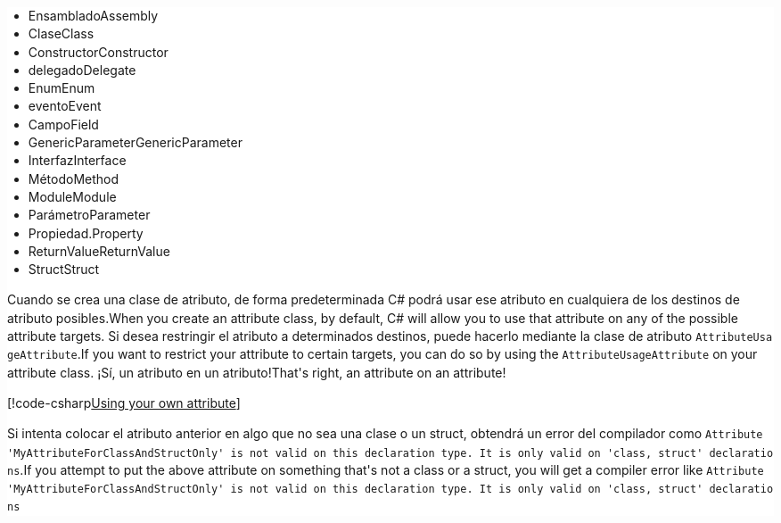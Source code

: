 * <span data-ttu-id="c0ef4-155">Ensamblado</span><span class="sxs-lookup"><span data-stu-id="c0ef4-155">Assembly</span></span>
* <span data-ttu-id="c0ef4-156">Clase</span><span class="sxs-lookup"><span data-stu-id="c0ef4-156">Class</span></span>
* <span data-ttu-id="c0ef4-157">Constructor</span><span class="sxs-lookup"><span data-stu-id="c0ef4-157">Constructor</span></span>
* <span data-ttu-id="c0ef4-158">delegado</span><span class="sxs-lookup"><span data-stu-id="c0ef4-158">Delegate</span></span>
* <span data-ttu-id="c0ef4-159">Enum</span><span class="sxs-lookup"><span data-stu-id="c0ef4-159">Enum</span></span>
* <span data-ttu-id="c0ef4-160">evento</span><span class="sxs-lookup"><span data-stu-id="c0ef4-160">Event</span></span>
* <span data-ttu-id="c0ef4-161">Campo</span><span class="sxs-lookup"><span data-stu-id="c0ef4-161">Field</span></span>
* <span data-ttu-id="c0ef4-162">GenericParameter</span><span class="sxs-lookup"><span data-stu-id="c0ef4-162">GenericParameter</span></span>
* <span data-ttu-id="c0ef4-163">Interfaz</span><span class="sxs-lookup"><span data-stu-id="c0ef4-163">Interface</span></span>
* <span data-ttu-id="c0ef4-164">Método</span><span class="sxs-lookup"><span data-stu-id="c0ef4-164">Method</span></span>
* <span data-ttu-id="c0ef4-165">Module</span><span class="sxs-lookup"><span data-stu-id="c0ef4-165">Module</span></span>
* <span data-ttu-id="c0ef4-166">Parámetro</span><span class="sxs-lookup"><span data-stu-id="c0ef4-166">Parameter</span></span>
* <span data-ttu-id="c0ef4-167">Propiedad.</span><span class="sxs-lookup"><span data-stu-id="c0ef4-167">Property</span></span>
* <span data-ttu-id="c0ef4-168">ReturnValue</span><span class="sxs-lookup"><span data-stu-id="c0ef4-168">ReturnValue</span></span>
* <span data-ttu-id="c0ef4-169">Struct</span><span class="sxs-lookup"><span data-stu-id="c0ef4-169">Struct</span></span>

<span data-ttu-id="c0ef4-170">Cuando se crea una clase de atributo, de forma predeterminada C# podrá usar ese atributo en cualquiera de los destinos de atributo posibles.</span><span class="sxs-lookup"><span data-stu-id="c0ef4-170">When you create an attribute class, by default, C# will allow you to use that attribute on any of the possible attribute targets.</span></span> <span data-ttu-id="c0ef4-171">Si desea restringir el atributo a determinados destinos, puede hacerlo mediante la clase de atributo `AttributeUsageAttribute`.</span><span class="sxs-lookup"><span data-stu-id="c0ef4-171">If you want to restrict your attribute to certain targets, you can do so by using the `AttributeUsageAttribute` on your attribute class.</span></span> <span data-ttu-id="c0ef4-172">¡Sí, un atributo en un atributo!</span><span class="sxs-lookup"><span data-stu-id="c0ef4-172">That's right, an attribute on an attribute!</span></span>

[!code-csharp[Using your own attribute](../../../samples/snippets/csharp/tutorials/attributes/Program.cs#AttributeUsageExample1)]

<span data-ttu-id="c0ef4-173">Si intenta colocar el atributo anterior en algo que no sea una clase o un struct, obtendrá un error del compilador como `Attribute 'MyAttributeForClassAndStructOnly' is not valid on this declaration type. It is only valid on 'class, struct' declarations`.</span><span class="sxs-lookup"><span data-stu-id="c0ef4-173">If you attempt to put the above attribute on something that's not a class or a struct, you will get a compiler error like `Attribute 'MyAttributeForClassAndStructOnly' is not valid on this declaration type. It is only valid on 'class, struct' declarations`</span></span>
